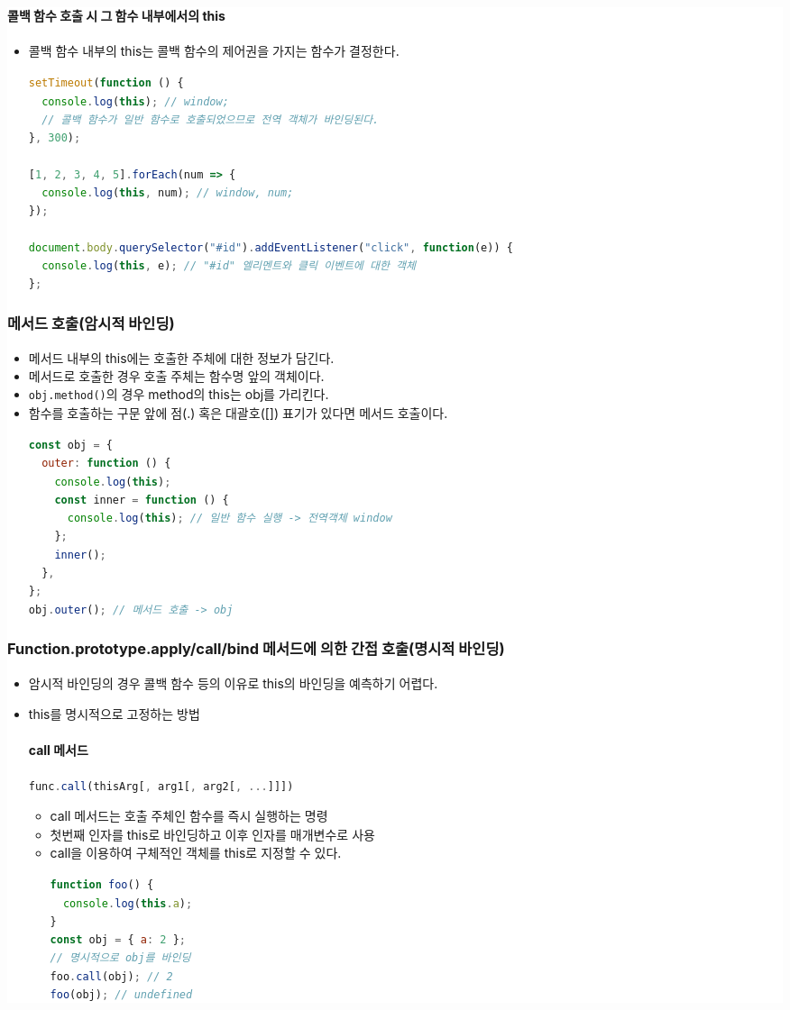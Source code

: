  #### 콜백 함수 호출 시 그 함수 내부에서의 this

  - 콜백 함수 내부의 this는 콜백 함수의 제어권을 가지는 함수가 결정한다.

    ```javascript
    setTimeout(function () {
      console.log(this); // window;
      // 콜백 함수가 일반 함수로 호출되었으므로 전역 객체가 바인딩된다.
    }, 300);

    [1, 2, 3, 4, 5].forEach(num => {
      console.log(this, num); // window, num;
    });

    document.body.querySelector("#id").addEventListener("click", function(e)) {
      console.log(this, e); // "#id" 엘리멘트와 클릭 이벤트에 대한 객체
    };
    ```

### 메서드 호출(암시적 바인딩)

- 메서드 내부의 this에는 호출한 주체에 대한 정보가 담긴다.
- 메서드로 호출한 경우 호출 주체는 함수명 앞의 객체이다.
- `obj.method()`의 경우 method의 this는 obj를 가리킨다.
- 함수를 호출하는 구문 앞에 점(.) 혹은 대괄호([]) 표기가 있다면 메서드 호출이다.
  ```javascript
  const obj = {
    outer: function () {
      console.log(this);
      const inner = function () {
        console.log(this); // 일반 함수 실행 -> 전역객체 window
      };
      inner();
    },
  };
  obj.outer(); // 메서드 호출 -> obj
  ```

### Function.prototype.apply/call/bind 메서드에 의한 간접 호출(명시적 바인딩)

- 암시적 바인딩의 경우 콜백 함수 등의 이유로 this의 바인딩을 예측하기 어렵다.
- this를 명시적으로 고정하는 방법

  #### call 메서드

  ```javascript
  func.call(thisArg[, arg1[, arg2[, ...]]])
  ```

  - call 메서드는 호출 주체인 함수를 즉시 실행하는 명령
  - 첫번째 인자를 this로 바인딩하고 이후 인자를 매개변수로 사용
  - call을 이용하여 구체적인 객체를 this로 지정할 수 있다.
    ```javascript
    function foo() {
      console.log(this.a);
    }
    const obj = { a: 2 };
    // 명시적으로 obj를 바인딩
    foo.call(obj); // 2
    foo(obj); // undefined
    ```
